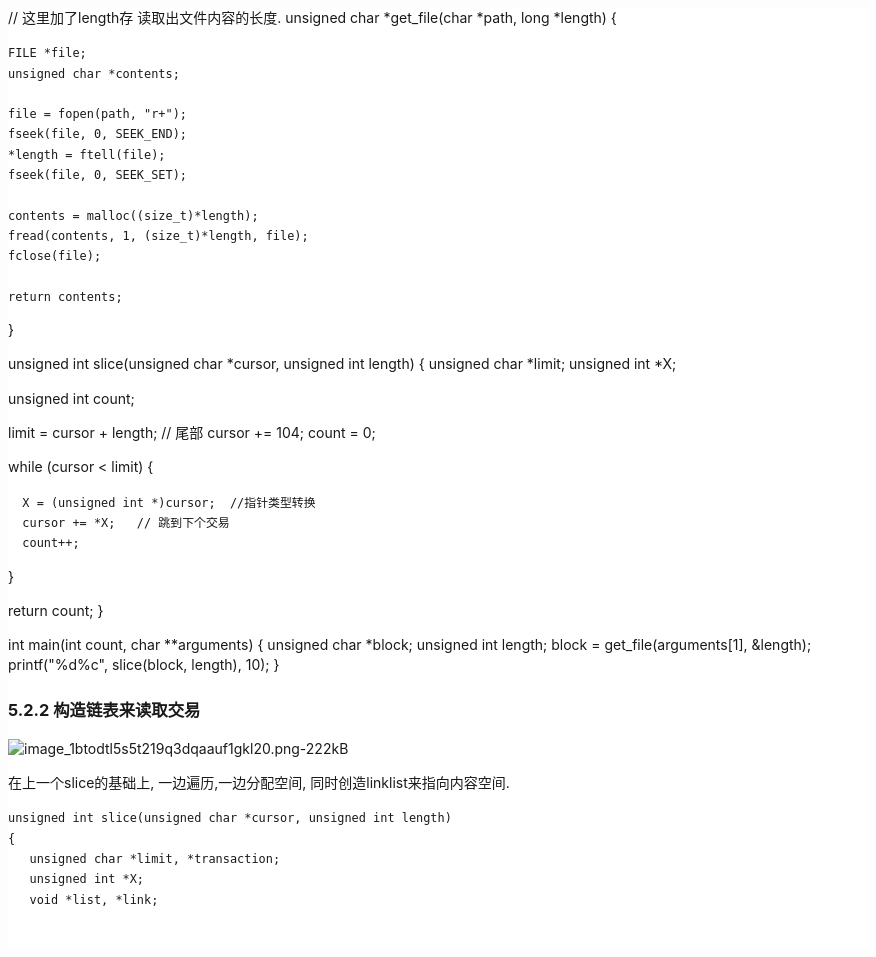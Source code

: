 // 这里加了length存 读取出文件内容的长度.
unsigned char *get_file(char *path, long *length) {

    FILE *file;
    unsigned char *contents;

    file = fopen(path, "r+");
    fseek(file, 0, SEEK_END);
    *length = ftell(file);
    fseek(file, 0, SEEK_SET);

    contents = malloc((size_t)*length);
    fread(contents, 1, (size_t)*length, file);
    fclose(file);

    return contents;
}

unsigned int slice(unsigned char *cursor, unsigned int length)
{
   unsigned char *limit;
   unsigned int *X;

   unsigned int count;

   limit = cursor + length;  // 尾部
   cursor += 104;
   count = 0;

   while (cursor &lt; limit) {

      X = (unsigned int *)cursor;  //指针类型转换
      cursor += *X;   // 跳到下个交易
      count++;
   }

   return count;
}

int main(int count, char **arguments)
{
   unsigned char *block;
   unsigned int length;
   block = get_file(arguments[1], &amp;length);
   printf("%d%c", slice(block, length), 10);
}
</code></pre>
<h3 id="构造链表来读取交易">5.2.2 构造链表来读取交易</h3>
<p><img src="http://static.zybuluo.com/zhongdao/l4bkpkqvhqlkepokha1koqk8/image_1btodtl5s5t219q3dqaauf1gkl20.png" alt="image_1btodtl5s5t219q3dqaauf1gkl20.png-222kB"></p>
<p>在上一个slice的基础上, 一边遍历,一边分配空间, 同时创造linklist来指向内容空间.</p>
<pre><code>unsigned int slice(unsigned char *cursor, unsigned int length)
{
   unsigned char *limit, *transaction;
   unsigned int *X;
   void *list, *link;
